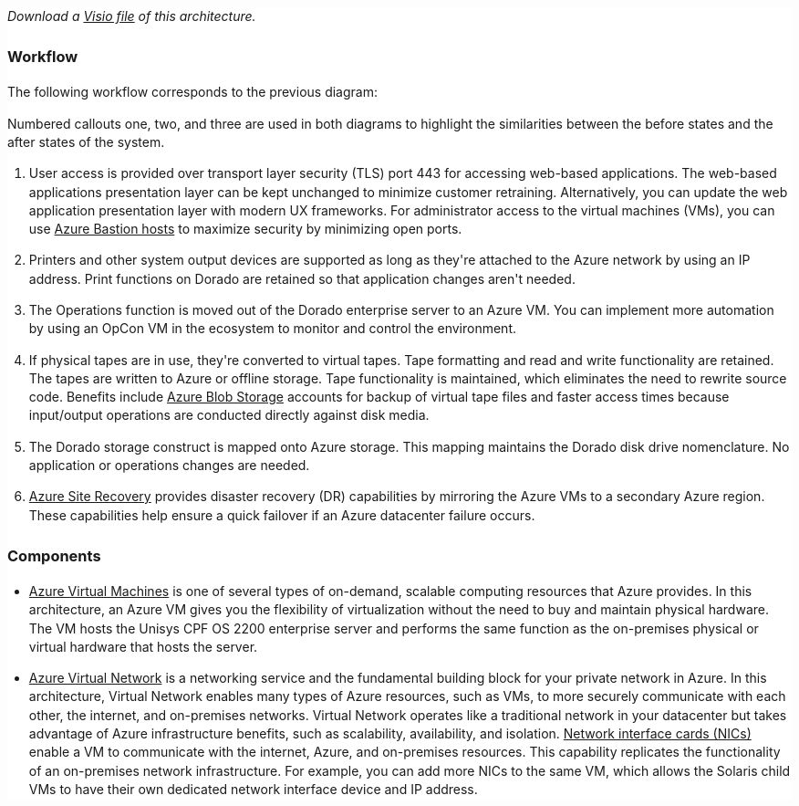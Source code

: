*Download a [Visio file](https://archcenter.blob.core.windows.net/cdn/unisys-clearpath-forward-OS-2200-mainframe-rehost-diagram-postmigration.vsdx) of this architecture.*

### Workflow

The following workflow corresponds to the previous diagram:

Numbered callouts one, two, and three are used in both diagrams to highlight the similarities between the before states and the after states of the system.

1. User access is provided over transport layer security (TLS) port 443 for accessing web-based applications. The web-based applications presentation layer can be kept unchanged to minimize customer retraining. Alternatively, you can update the web application presentation layer with modern UX frameworks. For administrator access to the virtual machines (VMs), you can use [Azure Bastion hosts](https://azure.microsoft.com/services/azure-bastion/) to maximize security by minimizing open ports.

1. Printers and other system output devices are supported as long as they're attached to the Azure network by using an IP address. Print functions on Dorado are retained so that application changes aren't needed.

1. The Operations function is moved out of the Dorado enterprise server to an Azure VM. You can implement more automation by using an OpCon VM in the ecosystem to monitor and control the environment.

1. If physical tapes are in use, they're converted to virtual tapes. Tape formatting and read and write functionality are retained. The tapes are written to Azure or offline storage. Tape functionality is maintained, which eliminates the need to rewrite source code. Benefits include [Azure Blob Storage](https://azure.microsoft.com/services/storage/blobs/) accounts for backup of virtual tape files and faster access times because input/output operations are conducted directly against disk media.

1. The Dorado storage construct is mapped onto Azure storage. This mapping maintains the Dorado disk drive nomenclature. No application or operations changes are needed.

1. [Azure Site Recovery](https://azure.microsoft.com/services/site-recovery/) provides disaster recovery (DR) capabilities by mirroring the Azure VMs to a secondary Azure region. These capabilities help ensure a quick failover if an Azure datacenter failure occurs.

### Components

- [Azure Virtual Machines](/azure/well-architected/service-guides/virtual-machines) is one of several types of on-demand, scalable computing resources that Azure provides. In this architecture, an Azure VM gives you the flexibility of virtualization without the need to buy and maintain physical hardware. The VM hosts the Unisys CPF OS 2200 enterprise server and performs the same function as the on-premises physical or virtual hardware that hosts the server.

- [Azure Virtual Network](/azure/well-architected/service-guides/virtual-network) is a networking service and the fundamental building block for your private network in Azure. In this architecture, Virtual Network enables many types of Azure resources, such as VMs, to more securely communicate with each other, the internet, and on-premises networks. Virtual Network operates like a traditional network in your datacenter but takes advantage of Azure infrastructure benefits, such as scalability, availability, and isolation. [Network interface cards (NICs)](/azure/virtual-network/virtual-network-network-interface) enable a VM to communicate with the internet, Azure, and on-premises resources. This capability replicates the functionality of an on-premises network infrastructure. For example, you can add more NICs to the same VM, which allows the Solaris child VMs to have their own dedicated network interface device and IP address.

